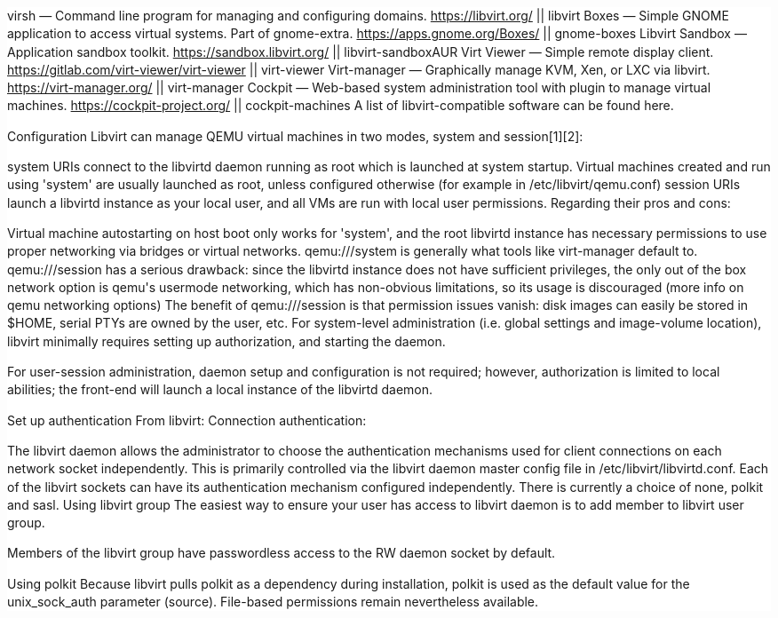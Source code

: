 virsh — Command line program for managing and configuring domains.
https://libvirt.org/ || libvirt
Boxes — Simple GNOME application to access virtual systems. Part of gnome-extra.
https://apps.gnome.org/Boxes/ || gnome-boxes
Libvirt Sandbox — Application sandbox toolkit.
https://sandbox.libvirt.org/ || libvirt-sandboxAUR
Virt Viewer — Simple remote display client.
https://gitlab.com/virt-viewer/virt-viewer || virt-viewer
Virt-manager — Graphically manage KVM, Xen, or LXC via libvirt.
https://virt-manager.org/ || virt-manager
Cockpit — Web-based system administration tool with plugin to manage virtual machines.
https://cockpit-project.org/ || cockpit-machines
A list of libvirt-compatible software can be found here.

Configuration
Libvirt can manage QEMU virtual machines in two modes, system and session[1][2]:

system URIs connect to the libvirtd daemon running as root which is launched at system startup. Virtual machines created and run using 'system' are usually launched as root, unless configured otherwise (for example in /etc/libvirt/qemu.conf)
session URIs launch a libvirtd instance as your local user, and all VMs are run with local user permissions.
Regarding their pros and cons:

Virtual machine autostarting on host boot only works for 'system', and the root libvirtd instance has necessary permissions to use proper networking via bridges or virtual networks. qemu:///system is generally what tools like virt-manager default to.
qemu:///session has a serious drawback: since the libvirtd instance does not have sufficient privileges, the only out of the box network option is qemu's usermode networking, which has non-obvious limitations, so its usage is discouraged (more info on qemu networking options)
The benefit of qemu:///session is that permission issues vanish: disk images can easily be stored in $HOME, serial PTYs are owned by the user, etc.
For system-level administration (i.e. global settings and image-volume location), libvirt minimally requires setting up authorization, and starting the daemon.

For user-session administration, daemon setup and configuration is not required; however, authorization is limited to local abilities; the front-end will launch a local instance of the libvirtd daemon.

Set up authentication
From libvirt: Connection authentication:

The libvirt daemon allows the administrator to choose the authentication mechanisms used for client connections on each network socket independently. This is primarily controlled via the libvirt daemon master config file in /etc/libvirt/libvirtd.conf. Each of the libvirt sockets can have its authentication mechanism configured independently. There is currently a choice of none, polkit and sasl.
Using libvirt group
The easiest way to ensure your user has access to libvirt daemon is to add member to libvirt user group.

Members of the libvirt group have passwordless access to the RW daemon socket by default.

Using polkit
Because libvirt pulls polkit as a dependency during installation, polkit is used as the default value for the unix_sock_auth parameter (source). File-based permissions remain nevertheless available.
